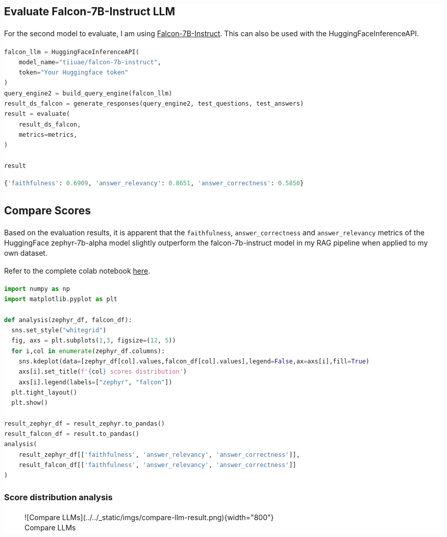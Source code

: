 ## Evaluate Falcon-7B-Instruct LLM
For the second model to evaluate, I am using [Falcon-7B-Instruct](https://huggingface.co/tiiuae/falcon-7b-instruct). This can also be used with the HuggingFaceInferenceAPI.

```python
falcon_llm = HuggingFaceInferenceAPI(
    model_name="tiiuae/falcon-7b-instruct",
    token="Your Huggingface token"
)
query_engine2 = build_query_engine(falcon_llm)
result_ds_falcon = generate_responses(query_engine2, test_questions, test_answers)
result = evaluate(
    result_ds_falcon,
    metrics=metrics,
)

result
```

```python
{'faithfulness': 0.6909, 'answer_relevancy': 0.8651, 'answer_correctness': 0.5850}
```

## Compare Scores

Based on the evaluation results, it is apparent that the `faithfulness`, `answer_correctness` and `answer_relevancy` metrics of the HuggingFace zephyr-7b-alpha model slightly outperform the falcon-7b-instruct model in my RAG pipeline when applied to my own dataset.

Refer to the complete colab notebook [here](https://colab.research.google.com/drive/10dNeU56XLOGUJ9gRuBFryyRwoy70rIeS?usp=sharing).

```python
import numpy as np
import matplotlib.pyplot as plt

def analysis(zephyr_df, falcon_df):
  sns.set_style("whitegrid")
  fig, axs = plt.subplots(1,3, figsize=(12, 5))
  for i,col in enumerate(zephyr_df.columns):
    sns.kdeplot(data=[zephyr_df[col].values,falcon_df[col].values],legend=False,ax=axs[i],fill=True)
    axs[i].set_title(f'{col} scores distribution')
    axs[i].legend(labels=["zephyr", "falcon"])
  plt.tight_layout()
  plt.show()

result_zephyr_df = result_zephyr.to_pandas()
result_falcon_df = result.to_pandas()
analysis(
    result_zephyr_df[['faithfulness', 'answer_relevancy', 'answer_correctness']],
    result_falcon_df[['faithfulness', 'answer_relevancy', 'answer_correctness']]
) 
```

### Score distribution analysis

<figure markdown="span">
![Compare LLMs](../../_static/imgs/compare-llm-result.png){width="800"}
<figcaption>Compare LLMs</figcaption>
</figure>